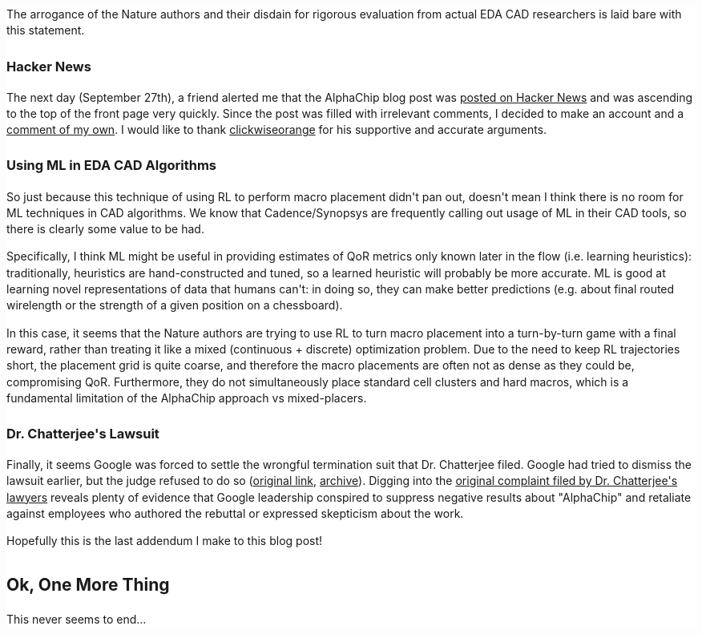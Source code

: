 The arrogance of the Nature authors and their disdain for rigorous evaluation from actual EDA CAD researchers is laid bare with this statement.

### Hacker News

The next day (September 27th), a friend alerted me that the AlphaChip blog post was [posted on Hacker News](https://news.ycombinator.com/item?id=41672110) and was ascending to the top of the front page very quickly.
Since the post was filled with irrelevant comments, I decided to make an account and a [comment of my own](https://news.ycombinator.com/item?id=41673769).
I would like to thank [clickwiseorange](https://news.ycombinator.com/user?id=clickwiseorange) for his supportive and accurate arguments.

### Using ML in EDA CAD Algorithms

So just because this technique of using RL to perform macro placement didn't pan out, doesn't mean I think there is no room for ML techniques in CAD algorithms.
We know that Cadence/Synopsys are frequently calling out usage of ML in their CAD tools, so there is clearly some value to be had.

Specifically, I think ML might be useful in providing estimates of QoR metrics only known later in the flow (i.e. learning heuristics): traditionally, heuristics are hand-constructed and tuned, so a learned heuristic will probably be more accurate.
ML is good at learning novel representations of data that humans can't: in doing so, they can make better predictions (e.g. about final routed wirelength or the strength of a given position on a chessboard).

In this case, it seems that the Nature authors are trying to use RL to turn macro placement into a turn-by-turn game with a final reward, rather than treating it like a mixed (continuous + discrete) optimization problem.
Due to the need to keep RL trajectories short, the placement grid is quite coarse, and therefore the macro placements are often not as dense as they could be, compromising QoR.
Furthermore, they do not simultaneously place standard cell clusters and hard macros, which is a fundamental limitation of the AlphaChip approach vs mixed-placers.

### Dr. Chatterjee's Lawsuit

Finally, it seems Google was forced to settle the wrongful termination suit that Dr. Chatterjee filed.
Google had tried to dismiss the lawsuit earlier, but the judge refused to do so ([original link](https://www.bloomberg.com/news/articles/2023-07-20/fired-google-ai-engineer-s-whistleblower-lawsuit-moves-ahead), [archive](https://archive.is/WIU0X)).
Digging into the [original complaint filed by Dr. Chatterjee's lawyers](https://regmedia.co.uk/2023/03/26/satrajit_vs_google.pdf) reveals plenty of evidence that Google leadership conspired to suppress negative results about "AlphaChip" and retaliate against employees who authored the rebuttal or expressed skepticism about the work.

Hopefully this is the last addendum I make to this blog post!

## Ok, One More Thing

This never seems to end...
